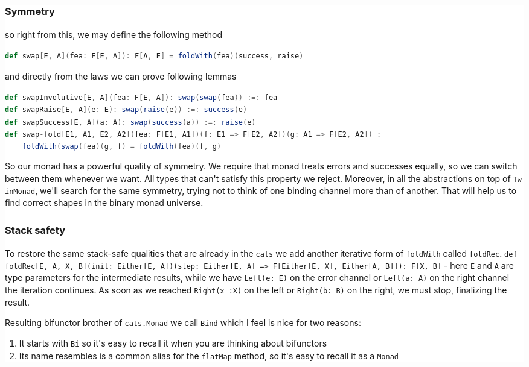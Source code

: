 ### Symmetry

so right from this, we may define the following method

```scala
def swap[E, A](fea: F[E, A]): F[A, E] = foldWith(fea)(success, raise)
```

and directly from the laws we can prove following lemmas
```scala
def swapInvolutive[E, A](fea: F[E, A]): swap(swap(fea)) :=: fea
def swapRaise[E, A](e: E): swap(raise(e)) :=: success(e)
def swapSuccess[E, A](a: A): swap(success(a)) :=: raise(e)
def swap-fold[E1, A1, E2, A2](fea: F[E1, A1])(f: E1 => F[E2, A2])(g: A1 => F[E2, A2]) : 
    foldWith(swap(fea)(g, f) = foldWith(fea)(f, g)
```

So our monad has a powerful quality of symmetry. We require that monad treats errors and successes equally, so we can switch between them whenever we want.
All types that can't satisfy this property we reject.
Moreover, in all the abstractions on top of `TwinMonad`, we'll search for the same symmetry, trying not to think of one binding channel more than of another.
That will help us to find correct shapes in the binary monad universe.

### Stack safety

To restore the same stack-safe qualities that are already in the `cats` we add another iterative form of `foldWith` called `foldRec`.
`def foldRec[E, A, X, B](init: Either[E, A])(step: Either[E, A] => F[Either[E, X], Either[A, B]]): F[X, B]` - here `E` and `A` are type parameters for the intermediate results, while we have `Left(e: E)` on the error channel or `Left(a: A)` on the right channel the iteration continues. As soon as we reached `Right(x :X)` on the left or `Right(b: B)` on the right, we must stop, finalizing the result. 

Resulting bifunctor brother of `cats.Monad` we call `Bind` which I feel is nice for two reasons:
1. It starts with `Bi` so it's easy to recall it when you are thinking about bifunctors
2. Its name resembles is a common alias for the `flatMap` method, so it's easy to recall it as a `Monad`

[^1]: We may consider a category of categories, where functors are morphisms. Such functors would play the role of an identity morphism and composition here
[^2]: Note that if we consider the category of scala types, where all `Hom`s are empty, any type constructor there would be a functor, and any transformation would be natural.
[^3]: These and others proofs can be found in [our Arend repository dedicated to Category Theory](https://github.com/Odomontois/Tincat/blob/master/src/Functor/Monad.ard)
